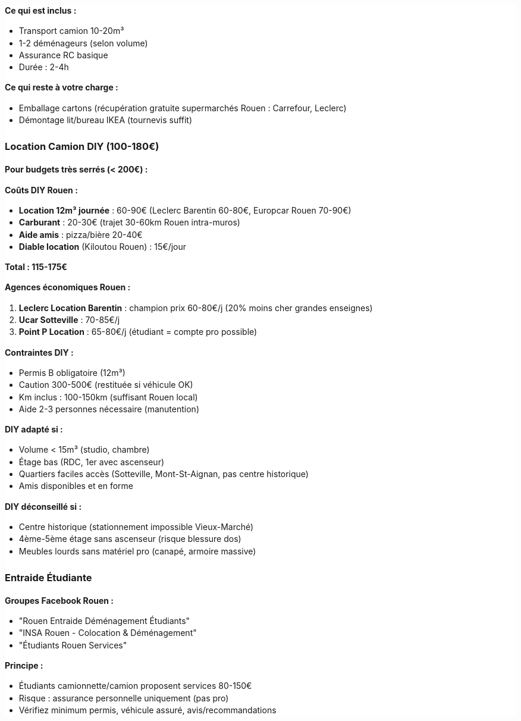 **Ce qui est inclus :**
- Transport camion 10-20m³
- 1-2 déménageurs (selon volume)
- Assurance RC basique
- Durée : 2-4h

**Ce qui reste à votre charge :**
- Emballage cartons (récupération gratuite supermarchés Rouen : Carrefour, Leclerc)
- Démontage lit/bureau IKEA (tournevis suffit)

### Location Camion DIY (100-180€)

**Pour budgets très serrés (< 200€) :**

**Coûts DIY Rouen :**
- **Location 12m³ journée** : 60-90€ (Leclerc Barentin 60-80€, Europcar Rouen 70-90€)
- **Carburant** : 20-30€ (trajet 30-60km Rouen intra-muros)
- **Aide amis** : pizza/bière 20-40€
- **Diable location** (Kiloutou Rouen) : 15€/jour

**Total : 115-175€**

**Agences économiques Rouen :**
1. **Leclerc Location Barentin** : champion prix 60-80€/j (20% moins cher grandes enseignes)
2. **Ucar Sotteville** : 70-85€/j
3. **Point P Location** : 65-80€/j (étudiant = compte pro possible)

**Contraintes DIY :**
- Permis B obligatoire (12m³)
- Caution 300-500€ (restituée si véhicule OK)
- Km inclus : 100-150km (suffisant Rouen local)
- Aide 2-3 personnes nécessaire (manutention)

**DIY adapté si :**
- Volume < 15m³ (studio, chambre)
- Étage bas (RDC, 1er avec ascenseur)
- Quartiers faciles accès (Sotteville, Mont-St-Aignan, pas centre historique)
- Amis disponibles et en forme

**DIY déconseillé si :**
- Centre historique (stationnement impossible Vieux-Marché)
- 4ème-5ème étage sans ascenseur (risque blessure dos)
- Meubles lourds sans matériel pro (canapé, armoire massive)

### Entraide Étudiante

**Groupes Facebook Rouen :**
- "Rouen Entraide Déménagement Étudiants"
- "INSA Rouen - Colocation & Déménagement"
- "Étudiants Rouen Services"

**Principe :**
- Étudiants camionnette/camion proposent services 80-150€
- Risque : assurance personnelle uniquement (pas pro)
- Vérifiez minimum permis, véhicule assuré, avis/recommandations
